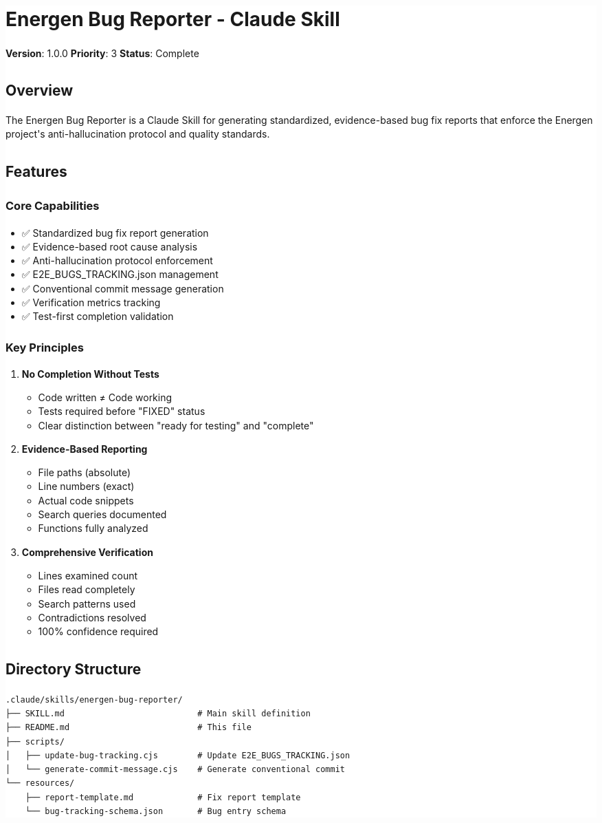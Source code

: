 # Energen Bug Reporter - Claude Skill

**Version**: 1.0.0
**Priority**: 3
**Status**: Complete

## Overview

The Energen Bug Reporter is a Claude Skill for generating standardized, evidence-based bug fix reports that enforce the Energen project's anti-hallucination protocol and quality standards.

## Features

### Core Capabilities
- ✅ Standardized bug fix report generation
- ✅ Evidence-based root cause analysis
- ✅ Anti-hallucination protocol enforcement
- ✅ E2E_BUGS_TRACKING.json management
- ✅ Conventional commit message generation
- ✅ Verification metrics tracking
- ✅ Test-first completion validation

### Key Principles

1. **No Completion Without Tests**
   - Code written ≠ Code working
   - Tests required before "FIXED" status
   - Clear distinction between "ready for testing" and "complete"

2. **Evidence-Based Reporting**
   - File paths (absolute)
   - Line numbers (exact)
   - Actual code snippets
   - Search queries documented
   - Functions fully analyzed

3. **Comprehensive Verification**
   - Lines examined count
   - Files read completely
   - Search patterns used
   - Contradictions resolved
   - 100% confidence required

## Directory Structure

```
.claude/skills/energen-bug-reporter/
├── SKILL.md                           # Main skill definition
├── README.md                          # This file
├── scripts/
│   ├── update-bug-tracking.cjs        # Update E2E_BUGS_TRACKING.json
│   └── generate-commit-message.cjs    # Generate conventional commit
└── resources/
    ├── report-template.md             # Fix report template
    └── bug-tracking-schema.json       # Bug entry schema
```
